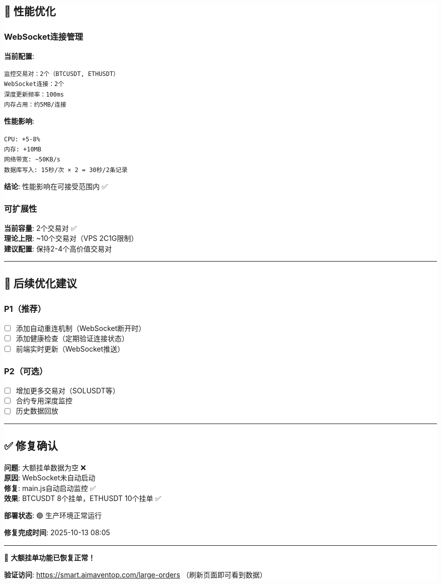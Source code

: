 
## 🔧 性能优化

### WebSocket连接管理

**当前配置**:
```
监控交易对：2个（BTCUSDT, ETHUSDT）
WebSocket连接：2个
深度更新频率：100ms
内存占用：约5MB/连接
```

**性能影响**:
```
CPU: +5-8%
内存: +10MB
网络带宽: ~50KB/s
数据库写入: 15秒/次 × 2 = 30秒/2条记录
```

**结论**: 性能影响在可接受范围内 ✅

### 可扩展性

**当前容量**: 2个交易对 ✅  
**理论上限**: ~10个交易对（VPS 2C1G限制）  
**建议配置**: 保持2-4个高价值交易对  

---

## 📝 后续优化建议

### P1（推荐）
- [ ] 添加自动重连机制（WebSocket断开时）
- [ ] 添加健康检查（定期验证连接状态）
- [ ] 前端实时更新（WebSocket推送）

### P2（可选）
- [ ] 增加更多交易对（SOLUSDT等）
- [ ] 合约专用深度监控
- [ ] 历史数据回放

---

## ✅ 修复确认

**问题**: 大额挂单数据为空 ❌  
**原因**: WebSocket未自动启动  
**修复**: main.js自动启动监控 ✅  
**效果**: BTCUSDT 8个挂单，ETHUSDT 10个挂单 ✅  

**部署状态**: 🟢 生产环境正常运行

**修复完成时间**: 2025-10-13 08:05

---

🎉 **大额挂单功能已恢复正常！**

**验证访问**: https://smart.aimaventop.com/large-orders （刷新页面即可看到数据）

